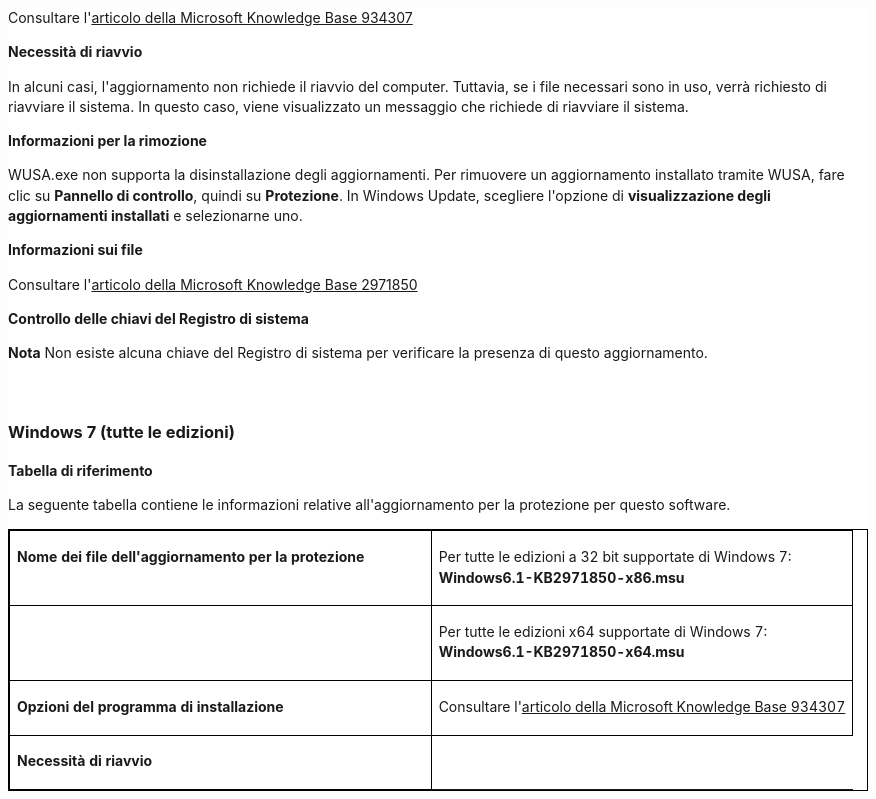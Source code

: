 <td style="border:1px solid black;"><p>Consultare l'<a href="https://support.microsoft.com/kb/934307">articolo della Microsoft Knowledge Base 934307</a></p></td>
</tr>  
<tr class="even">
<td style="border:1px solid black;"><p><strong>Necessità di riavvio</strong></p></td>
<td style="border:1px solid black;"><p>In alcuni casi, l'aggiornamento non richiede il riavvio del computer. Tuttavia, se i file necessari sono in uso, verrà richiesto di riavviare il sistema. In questo caso, viene visualizzato un messaggio che richiede di riavviare il sistema.</p></td>
</tr>  
<tr class="odd">
<td style="border:1px solid black;"><p><strong>Informazioni per la rimozione</strong></p></td>
<td style="border:1px solid black;"><p>WUSA.exe non supporta la disinstallazione degli aggiornamenti. Per rimuovere un aggiornamento installato tramite WUSA, fare clic su <strong>Pannello di controllo</strong>, quindi su <strong>Protezione</strong>. In Windows Update, scegliere l'opzione di <strong>visualizzazione degli aggiornamenti installati</strong> e selezionarne uno.</p></td>
</tr>  
<tr class="even">
<td style="border:1px solid black;"><p><strong>Informazioni sui file</strong></p></td>
<td style="border:1px solid black;"><p>Consultare l'<a href="https://support.microsoft.com/kb/2971850">articolo della Microsoft Knowledge Base 2971850</a></p></td>
</tr>  
<tr class="odd">
<td style="border:1px solid black;"><p><strong>Controllo delle chiavi del Registro di sistema</strong></p></td>
<td style="border:1px solid black;"><p><strong>Nota</strong> Non esiste alcuna chiave del Registro di sistema per verificare la presenza di questo aggiornamento.</p></td>
</tr>  
</tbody>  
</table>
  
 
  
### Windows 7 (tutte le edizioni)
  
**Tabella di riferimento**
  
La seguente tabella contiene le informazioni relative all'aggiornamento per la protezione per questo software.

<p> </p>
<table style="border:1px solid black;">  
<colgroup>  
<col width="50%" />  
<col width="50%" />  
</colgroup>  
<tbody>  
<tr class="odd">
<td style="border:1px solid black;"><p><strong>Nome dei file dell'aggiornamento per la protezione</strong></p></td>
<td style="border:1px solid black;"><p>Per tutte le edizioni a 32 bit supportate di Windows 7:<br />
<strong>Windows6.1-KB2971850-x86.msu</strong></p></td>
</tr>
<tr class="even">
<td style="border:1px solid black;"><p> </p></td>
<td style="border:1px solid black;"><p>Per tutte le edizioni x64 supportate di Windows 7:<br />
<strong>Windows6.1-KB2971850-x64.msu</strong></p></td>
</tr>
<tr class="odd">
<td style="border:1px solid black;"><p><strong>Opzioni del programma di installazione</strong></p></td>
<td style="border:1px solid black;"><p>Consultare l'<a href="https://support.microsoft.com/kb/934307">articolo della Microsoft Knowledge Base 934307</a></p></td>
</tr>  
<tr class="even">
<td style="border:1px solid black;"><p><strong>Necessità di riavvio</strong></p></td>